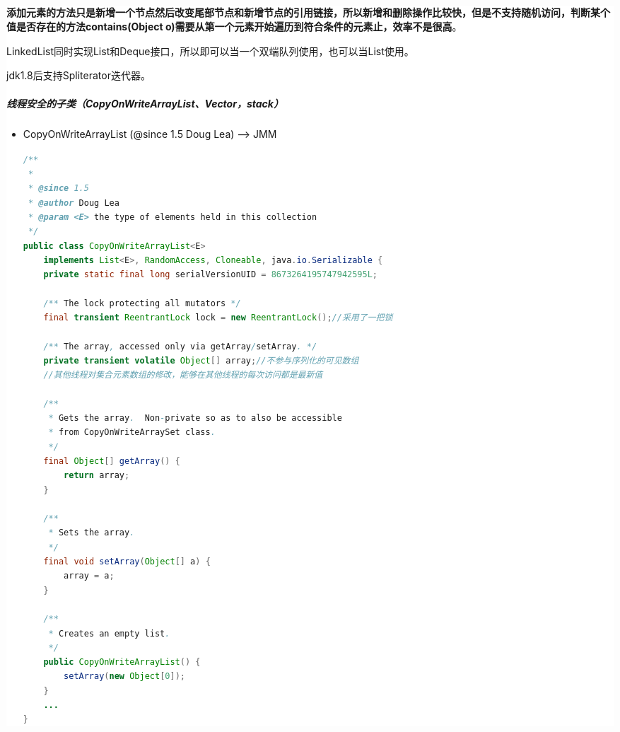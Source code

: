  ​        **添加元素的方法只是新增一个节点然后改变尾部节点和新增节点的引用链接，所以新增和删除操作比较快，但是不支持随机访问，判断某个值是否存在的方法contains(Object o)需要从第一个元素开始遍历到符合条件的元素止，效率不是很高**。

  ​	LinkedList同时实现List和Deque接口，所以即可以当一个双端队列使用，也可以当List使用。

  jdk1.8后支持Spliterator迭代器。

##### 线程安全的子类（CopyOnWriteArrayList、Vector，stack）

- CopyOnWriteArrayList (@since 1.5 Doug Lea) --> JMM

  ```java
  /**
   *
   * @since 1.5
   * @author Doug Lea
   * @param <E> the type of elements held in this collection
   */
  public class CopyOnWriteArrayList<E>
      implements List<E>, RandomAccess, Cloneable, java.io.Serializable {
      private static final long serialVersionUID = 8673264195747942595L;
  
      /** The lock protecting all mutators */
      final transient ReentrantLock lock = new ReentrantLock();//采用了一把锁
  
      /** The array, accessed only via getArray/setArray. */
      private transient volatile Object[] array;//不参与序列化的可见数组
      //其他线程对集合元素数组的修改，能够在其他线程的每次访问都是最新值
  
      /**
       * Gets the array.  Non-private so as to also be accessible
       * from CopyOnWriteArraySet class.
       */
      final Object[] getArray() {
          return array;
      }
  
      /**
       * Sets the array.
       */
      final void setArray(Object[] a) {
          array = a;
      }
  
      /**
       * Creates an empty list.
       */
      public CopyOnWriteArrayList() {
          setArray(new Object[0]);
      }
      ...
  }
  ```
